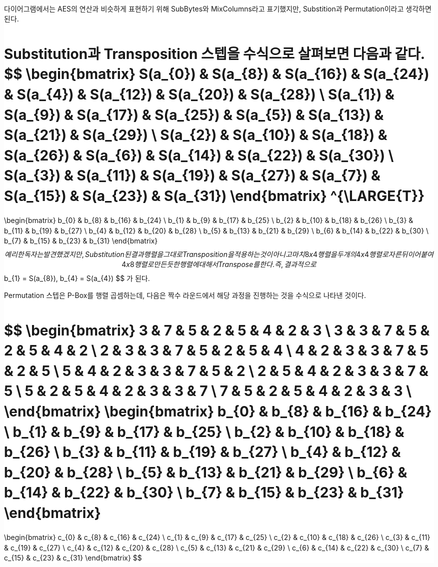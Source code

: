 다이어그램에서는 AES의 연산과 비슷하게 표현하기 위해 SubBytes와 MixColumns라고 표기했지만, Substition과 Permutation이라고 생각하면 된다.

Substitution과 Transposition 스텝을 수식으로 살펴보면 다음과 같다.
$$
\begin{bmatrix}
  S(a_{0}) &  S(a_{8}) & S(a_{16}) & S(a_{24}) & S(a_{4}) & S(a_{12}) & S(a_{20}) & S(a_{28}) \\
  S(a_{1}) &  S(a_{9}) & S(a_{17}) & S(a_{25}) & S(a_{5}) & S(a_{13}) & S(a_{21}) & S(a_{29}) \\
  S(a_{2}) &  S(a_{10}) & S(a_{18}) & S(a_{26}) & S(a_{6}) & S(a_{14}) & S(a_{22}) & S(a_{30}) \\
  S(a_{3}) &  S(a_{11}) & S(a_{19}) & S(a_{27}) & S(a_{7}) & S(a_{15}) & S(a_{23}) & S(a_{31})
\end{bmatrix}
^{\LARGE{T}}
=
\begin{bmatrix}
  b_{0} &  b_{8} & b_{16} & b_{24} \\
  b_{1} &  b_{9} & b_{17} & b_{25} \\
  b_{2} &  b_{10} & b_{18} & b_{26} \\
  b_{3} &  b_{11} & b_{19} & b_{27} \\
  b_{4} &  b_{12} & b_{20} & b_{28} \\
  b_{5} &  b_{13} & b_{21} & b_{29} \\
  b_{6} &  b_{14} & b_{22} & b_{30} \\
  b_{7} &  b_{15} & b_{23} & b_{31}
\end{bmatrix}
$$
예리한 독자는 발견했겠지만, Substitution된 결과 행렬을 그대로 Transposition을 적용하는것이 아니고 마치 8x4 행렬을 두 개의 4x4 행렬로 자른 뒤 이어붙여 4x8 행렬로 만든 듯한 행렬에 대해서 Transpose를 한다. 즉, 결과적으로 $$ b_{1} = S(a_{8}), b_{4} = S(a_{4}) $$ 가 된다.

Permutation 스텝은 P-Box를 행렬 곱셈하는데, 다음은 짝수 라운드에서 해당 과정을 진행하는 것을 수식으로 나타낸 것이다.

$$
\begin{bmatrix}
    3 & 7 & 5 & 2 & 5 & 4 & 2 & 3 \\
    3 & 3 & 7 & 5 & 2 & 5 & 4 & 2 \\
    2 & 3 & 3 & 7 & 5 & 2 & 5 & 4 \\
    4 & 2 & 3 & 3 & 7 & 5 & 2 & 5 \\
    5 & 4 & 2 & 3 & 3 & 7 & 5 & 2 \\
    2 & 5 & 4 & 2 & 3 & 3 & 7 & 5 \\
    5 & 2 & 5 & 4 & 2 & 3 & 3 & 7 \\
    7 & 5 & 2 & 5 & 4 & 2 & 3 & 3 \\
\end{bmatrix}
\begin{bmatrix}
  b_{0} &  b_{8} & b_{16} & b_{24} \\
  b_{1} &  b_{9} & b_{17} & b_{25} \\
  b_{2} &  b_{10} & b_{18} & b_{26} \\
  b_{3} &  b_{11} & b_{19} & b_{27} \\
  b_{4} &  b_{12} & b_{20} & b_{28} \\
  b_{5} &  b_{13} & b_{21} & b_{29} \\
  b_{6} &  b_{14} & b_{22} & b_{30} \\
  b_{7} &  b_{15} & b_{23} & b_{31}
\end{bmatrix}
=
\begin{bmatrix}
  c_{0} &  c_{8} & c_{16} & c_{24} \\
  c_{1} &  c_{9} & c_{17} & c_{25} \\
  c_{2} &  c_{10} & c_{18} & c_{26} \\
  c_{3} &  c_{11} & c_{19} & c_{27} \\
  c_{4} &  c_{12} & c_{20} & c_{28} \\
  c_{5} &  c_{13} & c_{21} & c_{29} \\
  c_{6} &  c_{14} & c_{22} & c_{30} \\
  c_{7} &  c_{15} & c_{23} & c_{31}
\end{bmatrix}
$$
